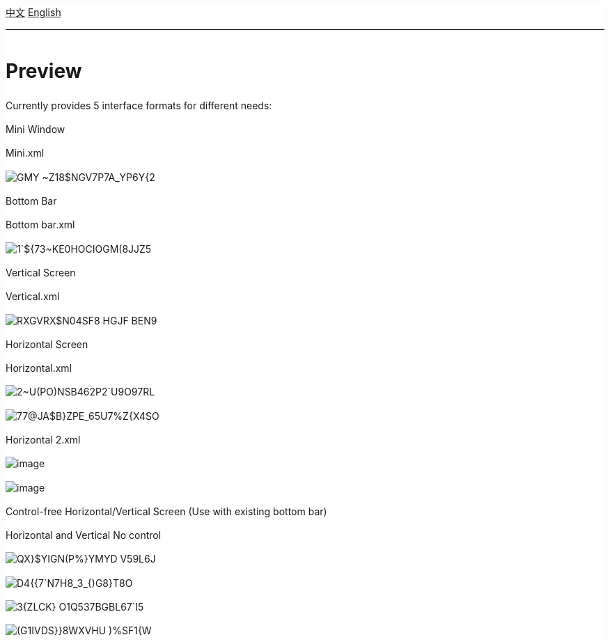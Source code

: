[中文](https://github.com/gebilaowang66662/ESLyric-full-screen-imitation-IOS-configuration/blob/main/README.md)
[English](https://github.com/gebilaowang66662/ESLyric-full-screen-imitation-IOS-configuration/blob/main/README_English.md)

------------------------------------------------------------------------------------------

# Preview

Currently provides 5 interface formats for different needs:

Mini Window  

Mini.xml  

![GMY ~Z18$NGV7P7A_YP6Y{2](https://github.com/user-attachments/assets/e2a17b38-bbfc-478c-96a9-e1261d85a9ed)

Bottom Bar  

Bottom bar.xml  

![1`${73~KE0HOCIOGM(8JJZ5](https://github.com/user-attachments/assets/bac7df9f-62dc-4837-9379-89449125a565)

Vertical Screen  

Vertical.xml  

![RXGVRX$N04SF8 HGJF BEN9](https://github.com/user-attachments/assets/d28d0016-8cc0-4f19-8663-8844e9f9d129)

Horizontal Screen  

Horizontal.xml  

![2~U(PO)NSB462P2`U9O97RL](https://github.com/user-attachments/assets/780bcbab-5d38-4e3a-aeb7-263311df32af)

![77@JA$B}ZPE_65U7%Z{X4SO](https://github.com/user-attachments/assets/4de81bcf-3f7b-4598-8eef-34b0015e9232)

Horizontal 2.xml

![image](https://github.com/user-attachments/assets/37db2290-1de4-4f5c-a521-dfb0f2aa68af)

![image](https://github.com/user-attachments/assets/664fd3d0-ccb4-4f6c-8017-9215d4161cd6)

Control-free Horizontal/Vertical Screen (Use with existing bottom bar)  

Horizontal and Vertical No control  

![QX}$YIGN(P%}YMYD V59L6J](https://github.com/user-attachments/assets/f4126f8b-a1cd-4bc5-b827-cde0dbec3109)

![D4{{7`$N7H8_3$_{)G8}T8O](https://github.com/user-attachments/assets/e97f11b9-ced3-48da-8ee8-d9f8d9bf94d0)

![3{ZLCK} O1Q537BGBL67`I5](https://github.com/user-attachments/assets/8e489964-702e-4f10-95e8-7df0926ba1f2)

![(G1IVDS}}8WXVHU )%SF1{W](https://github.com/user-attachments/assets/eac3cae9-8011-4fa6-839d-e2cb775a3b44)
